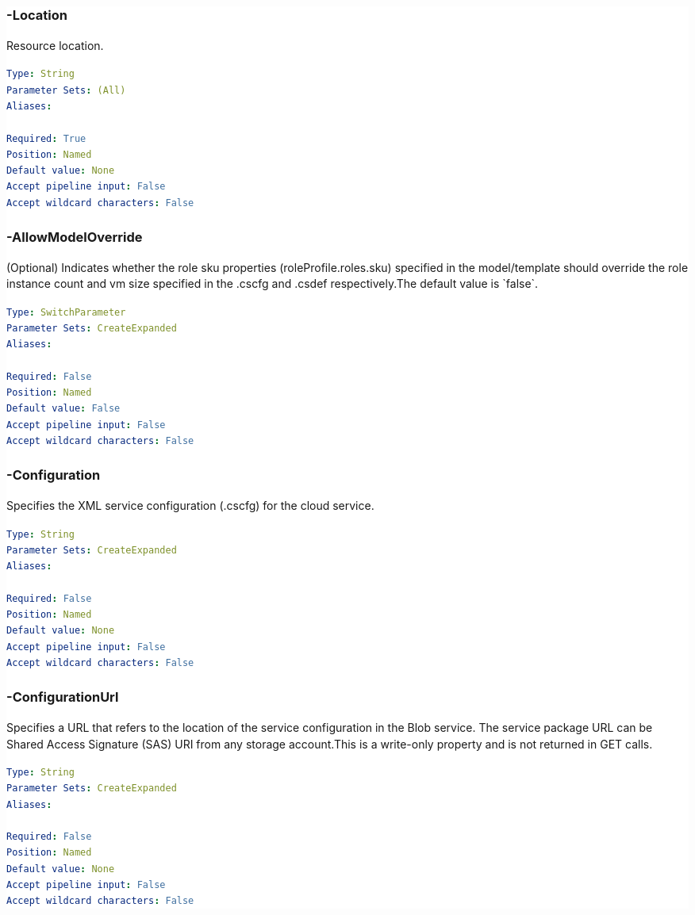 ### -Location
Resource location.

```yaml
Type: String
Parameter Sets: (All)
Aliases:

Required: True
Position: Named
Default value: None
Accept pipeline input: False
Accept wildcard characters: False
```

### -AllowModelOverride
(Optional) Indicates whether the role sku properties (roleProfile.roles.sku) specified in the model/template should override the role instance count and vm size specified in the .cscfg and .csdef respectively.The default value is \`false\`.

```yaml
Type: SwitchParameter
Parameter Sets: CreateExpanded
Aliases:

Required: False
Position: Named
Default value: False
Accept pipeline input: False
Accept wildcard characters: False
```

### -Configuration
Specifies the XML service configuration (.cscfg) for the cloud service.

```yaml
Type: String
Parameter Sets: CreateExpanded
Aliases:

Required: False
Position: Named
Default value: None
Accept pipeline input: False
Accept wildcard characters: False
```

### -ConfigurationUrl
Specifies a URL that refers to the location of the service configuration in the Blob service.
The service package URL can be Shared Access Signature (SAS) URI from any storage account.This is a write-only property and is not returned in GET calls.

```yaml
Type: String
Parameter Sets: CreateExpanded
Aliases:

Required: False
Position: Named
Default value: None
Accept pipeline input: False
Accept wildcard characters: False
```
